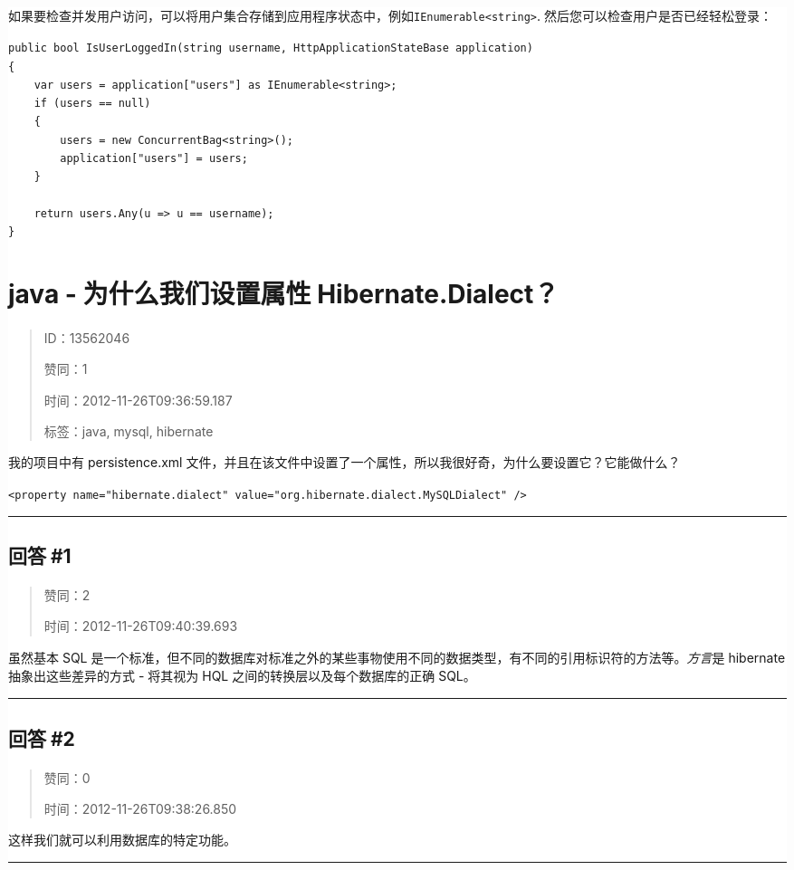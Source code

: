 如果要检查并发用户访问，可以将用户集合存储到应用程序状态中，例如`IEnumerable<string>`. 然后您可以检查用户是否已经轻松登录：

```
public bool IsUserLoggedIn(string username, HttpApplicationStateBase application)
{
    var users = application["users"] as IEnumerable<string>;
    if (users == null)
    {
        users = new ConcurrentBag<string>();
        application["users"] = users;
    }

    return users.Any(u => u == username);
} 
```

# java - 为什么我们设置属性 Hibernate.Dialect？

> ID：13562046
> 
> 赞同：1
> 
> 时间：2012-11-26T09:36:59.187
> 
> 标签：java, mysql, hibernate

我的项目中有 persistence.xml 文件，并且在该文件中设置了一个属性，所以我很好奇，为什么要设置它？它能做什么？

```
<property name="hibernate.dialect" value="org.hibernate.dialect.MySQLDialect" /> 
```

* * *

## 回答 #1

> 赞同：2
> 
> 时间：2012-11-26T09:40:39.693

虽然基本 SQL 是一个标准，但不同的数据库对标准之外的某些事物使用不同的数据类型，有不同的引用标识符的方法等。*方言*是 hibernate 抽象出这些差异的方式 - 将其视为 HQL 之间的转换层以及每个数据库的正确 SQL。

* * *

## 回答 #2

> 赞同：0
> 
> 时间：2012-11-26T09:38:26.850

这样我们就可以利用数据库的特定功能。

* * *
